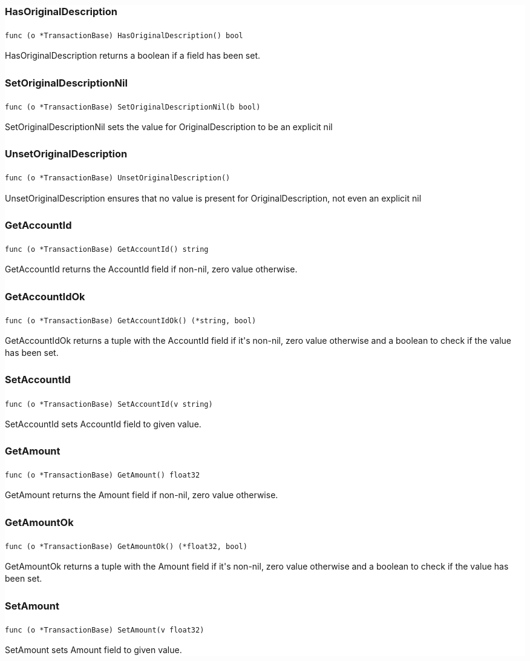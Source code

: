 ### HasOriginalDescription

`func (o *TransactionBase) HasOriginalDescription() bool`

HasOriginalDescription returns a boolean if a field has been set.

### SetOriginalDescriptionNil

`func (o *TransactionBase) SetOriginalDescriptionNil(b bool)`

 SetOriginalDescriptionNil sets the value for OriginalDescription to be an explicit nil

### UnsetOriginalDescription
`func (o *TransactionBase) UnsetOriginalDescription()`

UnsetOriginalDescription ensures that no value is present for OriginalDescription, not even an explicit nil
### GetAccountId

`func (o *TransactionBase) GetAccountId() string`

GetAccountId returns the AccountId field if non-nil, zero value otherwise.

### GetAccountIdOk

`func (o *TransactionBase) GetAccountIdOk() (*string, bool)`

GetAccountIdOk returns a tuple with the AccountId field if it's non-nil, zero value otherwise
and a boolean to check if the value has been set.

### SetAccountId

`func (o *TransactionBase) SetAccountId(v string)`

SetAccountId sets AccountId field to given value.


### GetAmount

`func (o *TransactionBase) GetAmount() float32`

GetAmount returns the Amount field if non-nil, zero value otherwise.

### GetAmountOk

`func (o *TransactionBase) GetAmountOk() (*float32, bool)`

GetAmountOk returns a tuple with the Amount field if it's non-nil, zero value otherwise
and a boolean to check if the value has been set.

### SetAmount

`func (o *TransactionBase) SetAmount(v float32)`

SetAmount sets Amount field to given value.
